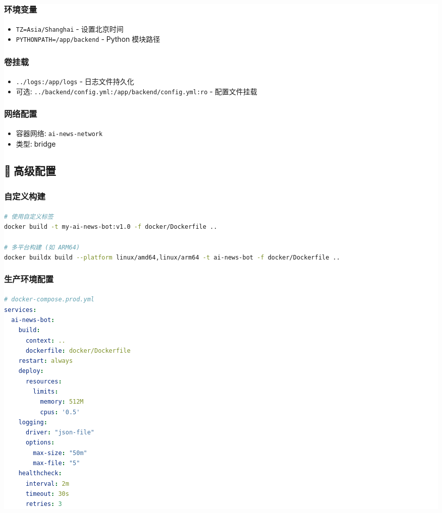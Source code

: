 ### 环境变量

- `TZ=Asia/Shanghai` - 设置北京时间
- `PYTHONPATH=/app/backend` - Python 模块路径

### 卷挂载

- `../logs:/app/logs` - 日志文件持久化
- 可选: `../backend/config.yml:/app/backend/config.yml:ro` - 配置文件挂载

### 网络配置

- 容器网络: `ai-news-network`
- 类型: bridge

## 🔧 高级配置

### 自定义构建

```bash
# 使用自定义标签
docker build -t my-ai-news-bot:v1.0 -f docker/Dockerfile ..

# 多平台构建 (如 ARM64)
docker buildx build --platform linux/amd64,linux/arm64 -t ai-news-bot -f docker/Dockerfile ..
```

### 生产环境配置

```yaml
# docker-compose.prod.yml
services:
  ai-news-bot:
    build:
      context: ..
      dockerfile: docker/Dockerfile
    restart: always
    deploy:
      resources:
        limits:
          memory: 512M
          cpus: '0.5'
    logging:
      driver: "json-file"
      options:
        max-size: "50m"
        max-file: "5"
    healthcheck:
      interval: 2m
      timeout: 30s
      retries: 3
```
